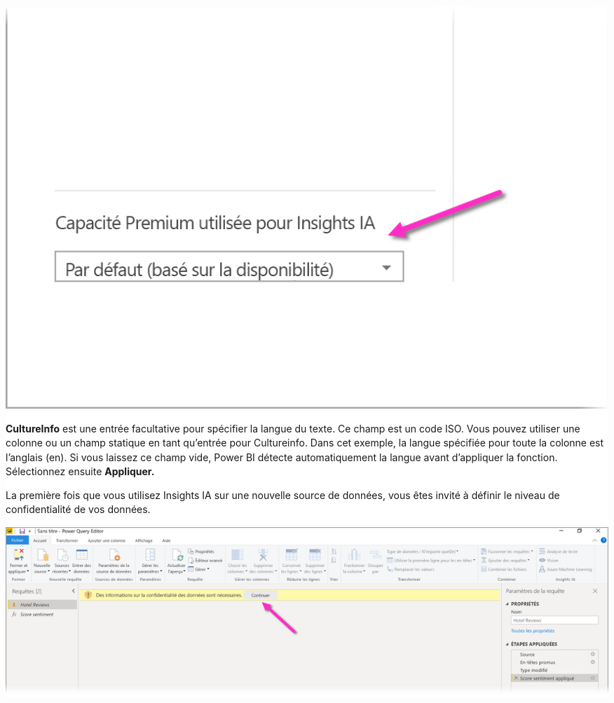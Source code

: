 ![Sélectionnez la capacité Premium à utiliser](media/desktop-ai-insights/ai-insights-04.png)

**CultureInfo** est une entrée facultative pour spécifier la langue du texte. Ce champ est un code ISO. Vous pouvez utiliser une colonne ou un champ statique en tant qu’entrée pour Cultureinfo. Dans cet exemple, la langue spécifiée pour toute la colonne est l’anglais (en). Si vous laissez ce champ vide, Power BI détecte automatiquement la langue avant d’appliquer la fonction. Sélectionnez ensuite **Appliquer.**

La première fois que vous utilisez Insights IA sur une nouvelle source de données, vous êtes invité à définir le niveau de confidentialité de vos données.

![Définir les niveaux de confidentialité](media/desktop-ai-insights/ai-insights-05.png)
